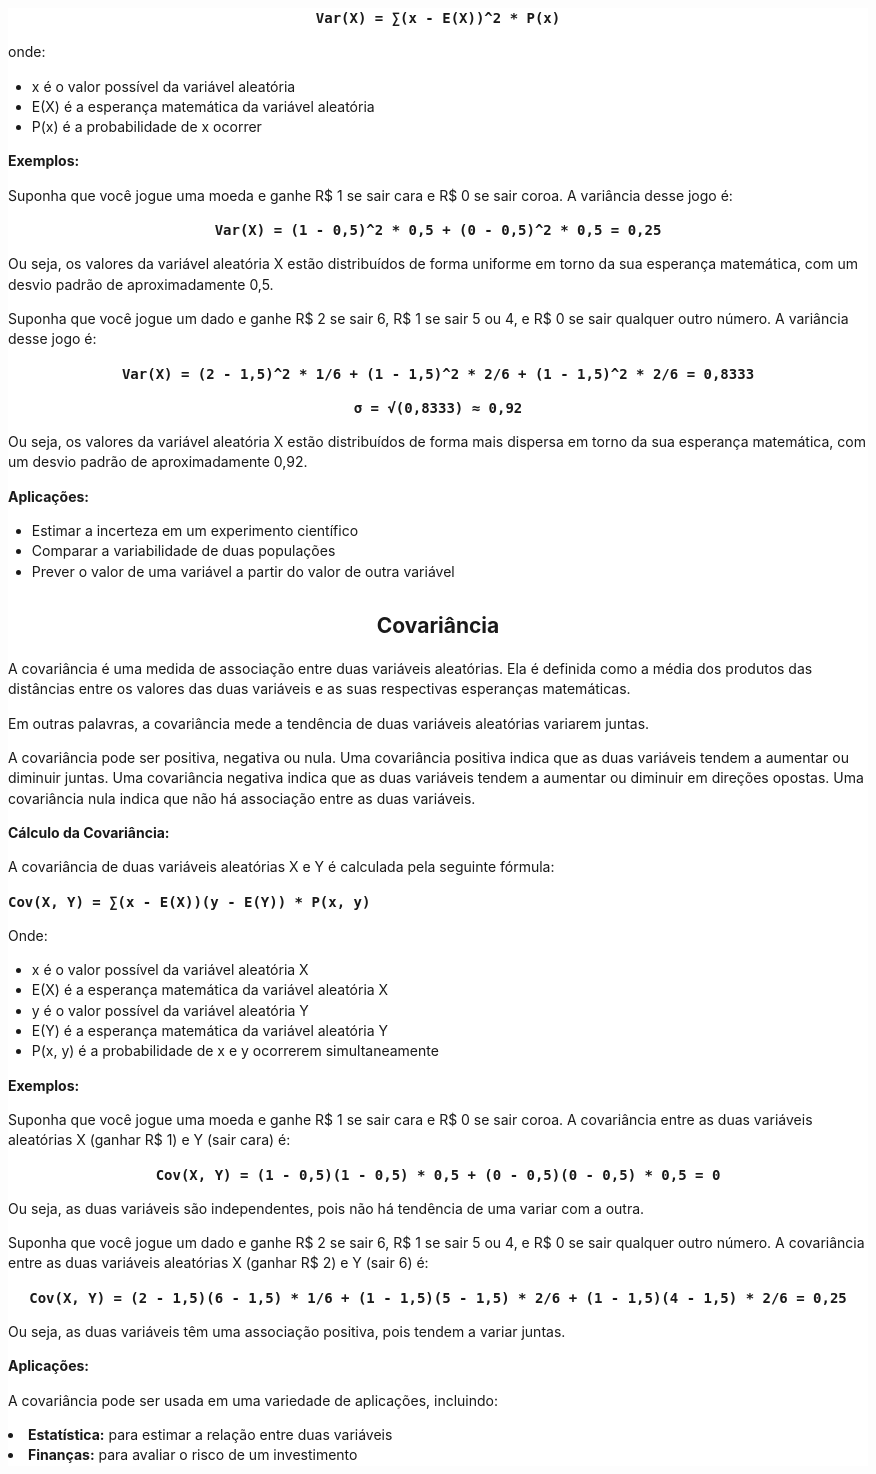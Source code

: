 <pre align="center"><b>Var(X) = ∑(x - E(X))^2 * P(x)</b></pre>
<p>onde:</p>
<ul>
  <li>x é o valor possível da variável aleatória</li>
  <li>E(X) é a esperança matemática da variável aleatória</li>
  <li>P(x) é a probabilidade de x ocorrer</li>
</ul>
<p><b>Exemplos:</b></p>
<p>Suponha que você jogue uma moeda e ganhe R$ 1 se sair cara e R$ 0 se sair coroa. A variância desse jogo é:</p>
<pre align="center"><b>Var(X) = (1 - 0,5)^2 * 0,5 + (0 - 0,5)^2 * 0,5 = 0,25</b></pre>
<p>Ou seja, os valores da variável aleatória X estão distribuídos de forma uniforme em torno da sua esperança matemática, com um desvio padrão de aproximadamente 0,5.</p>
<p>Suponha que você jogue um dado e ganhe R$ 2 se sair 6, R$ 1 se sair 5 ou 4, e R$ 0 se sair qualquer outro número. A variância desse jogo é:</p>
<pre align="center"><b>Var(X) = (2 - 1,5)^2 * 1/6 + (1 - 1,5)^2 * 2/6 + (1 - 1,5)^2 * 2/6 = 0,8333</b></pre>
<pre align="center"><b>σ = √(0,8333) ≈ 0,92</b></pre>
<p>Ou seja, os valores da variável aleatória X estão distribuídos de forma mais dispersa em torno da sua esperança matemática, com um desvio padrão de aproximadamente 0,92.</p>
<p><b>Aplicações:</b></p>
<ul>
  <li>Estimar a incerteza em um experimento científico</li>
  <li>Comparar a variabilidade de duas populações</li>
  <li>Prever o valor de uma variável a partir do valor de outra variável</li>
</ul>
<h2 align="center">Covariância</h2>
<p>A covariância é uma medida de associação entre duas variáveis aleatórias. Ela é definida como a média dos produtos das distâncias entre os valores das duas variáveis e as suas respectivas esperanças matemáticas.</p>
<p>Em outras palavras, a covariância mede a tendência de duas variáveis aleatórias variarem juntas.</p>
<p>A covariância pode ser positiva, negativa ou nula. Uma covariância positiva indica que as duas variáveis tendem a aumentar ou diminuir juntas. Uma covariância negativa indica que as duas variáveis tendem a aumentar ou diminuir em direções opostas. Uma covariância nula indica que não há associação entre as duas variáveis.</p>
<p><b>Cálculo da Covariância:</b></p>
<p>A covariância de duas variáveis aleatórias X e Y é calculada pela seguinte fórmula:</p>
<pre><b>Cov(X, Y) = ∑(x - E(X))(y - E(Y)) * P(x, y)</b></pre>
<p>Onde:</p>
<ul>
  <li>x é o valor possível da variável aleatória X</li>
  <li>E(X) é a esperança matemática da variável aleatória X</li>
  <li>y é o valor possível da variável aleatória Y</li>
  <li>E(Y) é a esperança matemática da variável aleatória Y</li>
  <li>P(x, y) é a probabilidade de x e y ocorrerem simultaneamente</li>
</ul>
<p><b>Exemplos:</b></p>
<p>Suponha que você jogue uma moeda e ganhe R$ 1 se sair cara e R$ 0 se sair coroa. A covariância entre as duas variáveis aleatórias X (ganhar R$ 1) e Y (sair cara) é:</p>
<pre align="center"><b>Cov(X, Y) = (1 - 0,5)(1 - 0,5) * 0,5 + (0 - 0,5)(0 - 0,5) * 0,5 = 0</b></pre>
<p>Ou seja, as duas variáveis são independentes, pois não há tendência de uma variar com a outra.</p>
<p>Suponha que você jogue um dado e ganhe R$ 2 se sair 6, R$ 1 se sair 5 ou 4, e R$ 0 se sair qualquer outro número. A covariância entre as duas variáveis aleatórias X (ganhar R$ 2) e Y (sair 6) é:</p>
<pre align="center"><b>Cov(X, Y) = (2 - 1,5)(6 - 1,5) * 1/6 + (1 - 1,5)(5 - 1,5) * 2/6 + (1 - 1,5)(4 - 1,5) * 2/6 = 0,25</b></pre>
<p>Ou seja, as duas variáveis têm uma associação positiva, pois tendem a variar juntas.</p>
<p><b>Aplicações:</b></p>
<p>A covariância pode ser usada em uma variedade de aplicações, incluindo:</p>
<li><b>Estatística:</b> para estimar a relação entre duas variáveis</li>
<li><b>Finanças:</b> para avaliar o risco de um investimento</li>
